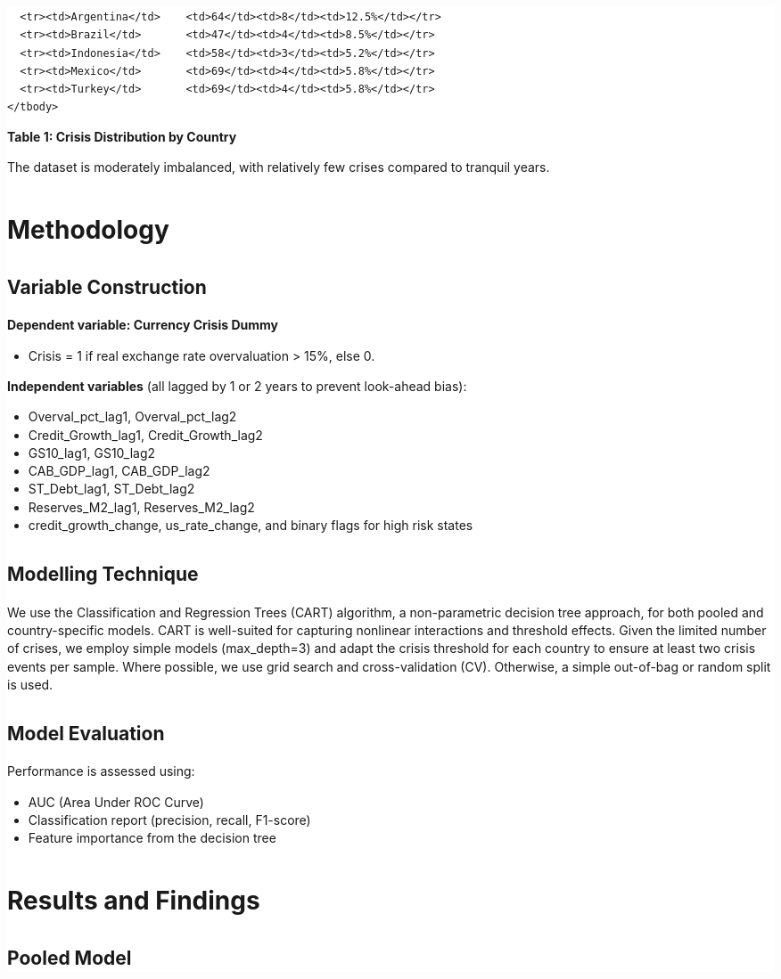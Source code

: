       <tr><td>Argentina</td>    <td>64</td><td>8</td><td>12.5%</td></tr>
      <tr><td>Brazil</td>       <td>47</td><td>4</td><td>8.5%</td></tr>
      <tr><td>Indonesia</td>    <td>58</td><td>3</td><td>5.2%</td></tr>
      <tr><td>Mexico</td>       <td>69</td><td>4</td><td>5.8%</td></tr>
      <tr><td>Turkey</td>       <td>69</td><td>4</td><td>5.8%</td></tr>
    </tbody>
  </table>
</div>

**Table 1: Crisis Distribution by Country**

The dataset is moderately imbalanced, with relatively few crises compared to tranquil years.

# Methodology

## Variable Construction

**Dependent variable: Currency Crisis Dummy**
- Crisis = 1 if real exchange rate overvaluation > 15%, else 0.

**Independent variables** (all lagged by 1 or 2 years to prevent look-ahead bias):
- Overval_pct_lag1, Overval_pct_lag2
- Credit_Growth_lag1, Credit_Growth_lag2
- GS10_lag1, GS10_lag2
- CAB_GDP_lag1, CAB_GDP_lag2
- ST_Debt_lag1, ST_Debt_lag2
- Reserves_M2_lag1, Reserves_M2_lag2
- credit_growth_change, us_rate_change, and binary flags for high risk states

## Modelling Technique

We use the Classification and Regression Trees (CART) algorithm, a non-parametric decision tree approach, for both pooled and country-specific models. CART is well-suited for capturing nonlinear interactions and threshold effects. Given the limited number of crises, we employ simple models (max_depth=3) and adapt the crisis threshold for each country to ensure at least two crisis events per sample. Where possible, we use grid search and cross-validation (CV). Otherwise, a simple out-of-bag or random split is used.

## Model Evaluation

Performance is assessed using:
- AUC (Area Under ROC Curve)
- Classification report (precision, recall, F1-score)
- Feature importance from the decision tree

# Results and Findings

## Pooled Model
